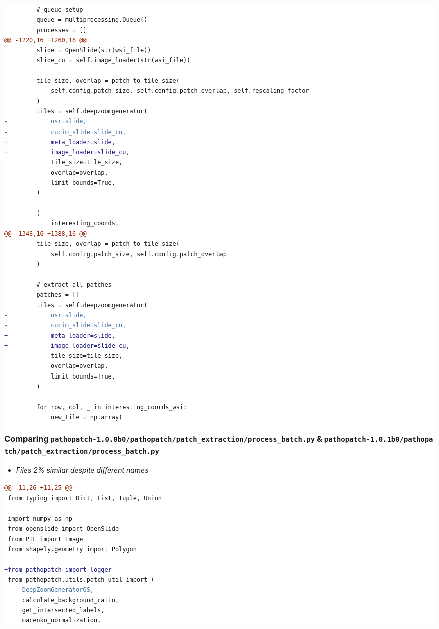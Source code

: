 ```diff
         # queue setup
         queue = multiprocessing.Queue()
         processes = []
@@ -1220,16 +1260,16 @@
         slide = OpenSlide(str(wsi_file))
         slide_cu = self.image_loader(str(wsi_file))
 
         tile_size, overlap = patch_to_tile_size(
             self.config.patch_size, self.config.patch_overlap, self.rescaling_factor
         )
         tiles = self.deepzoomgenerator(
-            osr=slide,
-            cucim_slide=slide_cu,
+            meta_loader=slide,
+            image_loader=slide_cu,
             tile_size=tile_size,
             overlap=overlap,
             limit_bounds=True,
         )
 
         (
             interesting_coords,
@@ -1348,16 +1388,16 @@
         tile_size, overlap = patch_to_tile_size(
             self.config.patch_size, self.config.patch_overlap
         )
 
         # extract all patches
         patches = []
         tiles = self.deepzoomgenerator(
-            osr=slide,
-            cucim_slide=slide_cu,
+            meta_loader=slide,
+            image_loader=slide_cu,
             tile_size=tile_size,
             overlap=overlap,
             limit_bounds=True,
         )
 
         for row, col, _ in interesting_coords_wsi:
             new_tile = np.array(
```

### Comparing `pathopatch-1.0.0b0/pathopatch/patch_extraction/process_batch.py` & `pathopatch-1.0.1b0/pathopatch/patch_extraction/process_batch.py`

 * *Files 2% similar despite different names*

```diff
@@ -11,26 +11,25 @@
 from typing import Dict, List, Tuple, Union
 
 import numpy as np
 from openslide import OpenSlide
 from PIL import Image
 from shapely.geometry import Polygon
 
+from pathopatch import logger
 from pathopatch.utils.patch_util import (
-    DeepZoomGeneratorOS,
     calculate_background_ratio,
     get_intersected_labels,
     macenko_normalization,
```
